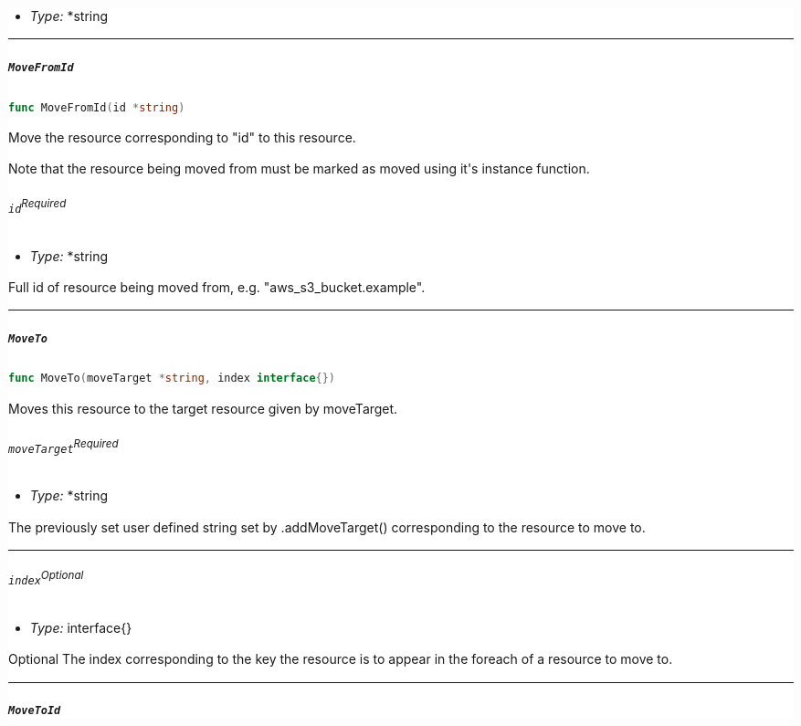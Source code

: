 - *Type:* *string

---

##### `MoveFromId` <a name="MoveFromId" id="@cdktf/provider-postgresql.grantRole.GrantRole.moveFromId"></a>

```go
func MoveFromId(id *string)
```

Move the resource corresponding to "id" to this resource.

Note that the resource being moved from must be marked as moved using it's instance function.

###### `id`<sup>Required</sup> <a name="id" id="@cdktf/provider-postgresql.grantRole.GrantRole.moveFromId.parameter.id"></a>

- *Type:* *string

Full id of resource being moved from, e.g. "aws_s3_bucket.example".

---

##### `MoveTo` <a name="MoveTo" id="@cdktf/provider-postgresql.grantRole.GrantRole.moveTo"></a>

```go
func MoveTo(moveTarget *string, index interface{})
```

Moves this resource to the target resource given by moveTarget.

###### `moveTarget`<sup>Required</sup> <a name="moveTarget" id="@cdktf/provider-postgresql.grantRole.GrantRole.moveTo.parameter.moveTarget"></a>

- *Type:* *string

The previously set user defined string set by .addMoveTarget() corresponding to the resource to move to.

---

###### `index`<sup>Optional</sup> <a name="index" id="@cdktf/provider-postgresql.grantRole.GrantRole.moveTo.parameter.index"></a>

- *Type:* interface{}

Optional The index corresponding to the key the resource is to appear in the foreach of a resource to move to.

---

##### `MoveToId` <a name="MoveToId" id="@cdktf/provider-postgresql.grantRole.GrantRole.moveToId"></a>
